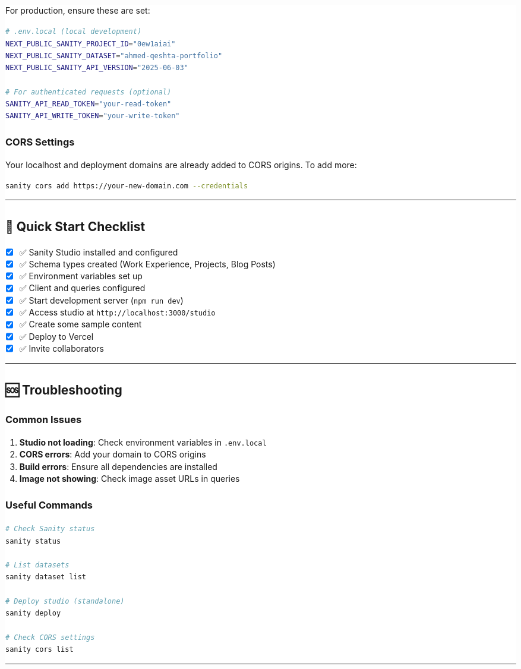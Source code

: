 For production, ensure these are set:

```bash
# .env.local (local development)
NEXT_PUBLIC_SANITY_PROJECT_ID="0ew1aiai"
NEXT_PUBLIC_SANITY_DATASET="ahmed-qeshta-portfolio"
NEXT_PUBLIC_SANITY_API_VERSION="2025-06-03"

# For authenticated requests (optional)
SANITY_API_READ_TOKEN="your-read-token"
SANITY_API_WRITE_TOKEN="your-write-token"
```

### CORS Settings

Your localhost and deployment domains are already added to CORS origins. To add more:

```bash
sanity cors add https://your-new-domain.com --credentials
```

---

## 🎯 **Quick Start Checklist**

- [x] ✅ Sanity Studio installed and configured
- [x] ✅ Schema types created (Work Experience, Projects, Blog Posts)
- [x] ✅ Environment variables set up
- [x] ✅ Client and queries configured
- [x] ✅ Start development server (`npm run dev`)
- [x] ✅ Access studio at `http://localhost:3000/studio`
- [x] ✅ Create some sample content
- [x] ✅ Deploy to Vercel
- [x] ✅ Invite collaborators

---

## 🆘 **Troubleshooting**

### Common Issues

1. **Studio not loading**: Check environment variables in `.env.local`
2. **CORS errors**: Add your domain to CORS origins
3. **Build errors**: Ensure all dependencies are installed
4. **Image not showing**: Check image asset URLs in queries

### Useful Commands

```bash
# Check Sanity status
sanity status

# List datasets
sanity dataset list

# Deploy studio (standalone)
sanity deploy

# Check CORS settings
sanity cors list
```

---